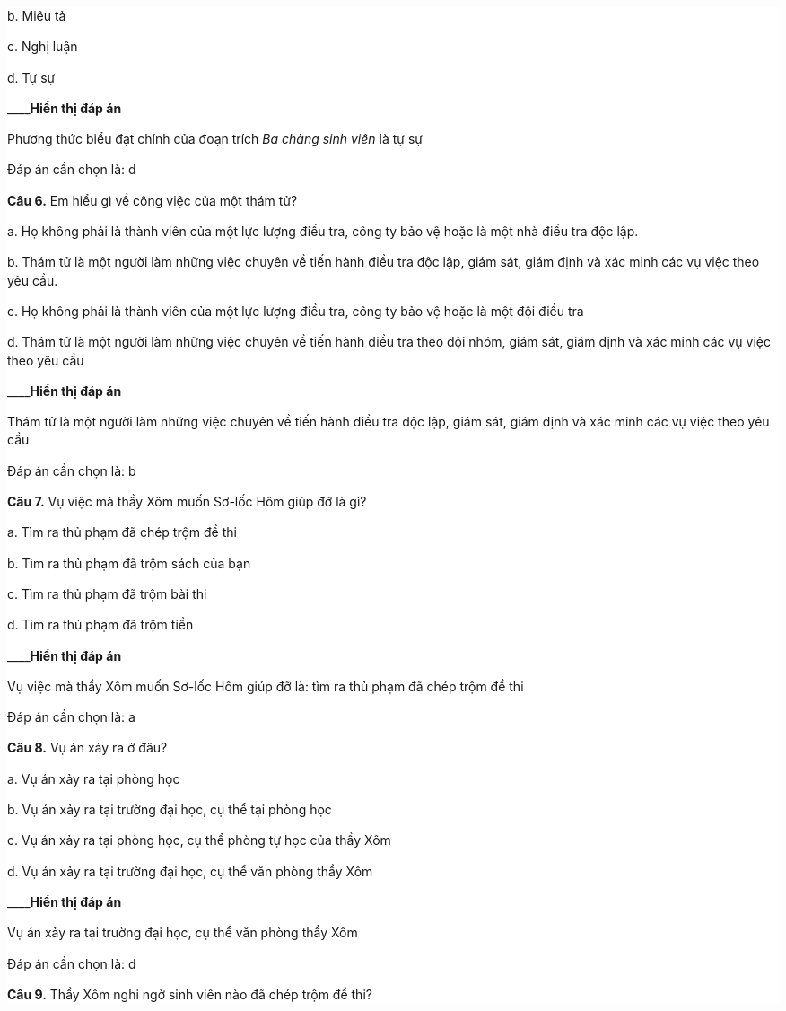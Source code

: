 b. Miêu tả

c. Nghị luận

d. Tự sự

____**Hiển thị đáp án**

Phương thức biểu đạt chính của đoạn trích  _Ba chàng sinh viên_ là tự sự

Đáp án cần chọn là: d

**Câu 6.** Em hiểu gì về công việc của một thám tử?

a. Họ không phải là thành viên của một lực lượng điều tra, công ty bảo vệ hoặc là một nhà điều tra độc lập.

b. Thám tử là một người làm những việc chuyên về tiến hành điều tra độc lập, giám sát, giám định và xác minh các vụ việc theo yêu cầu.

c. Họ không phải là thành viên của một lực lượng điều tra, công ty bảo vệ hoặc là một đội điều tra

d. Thám tử là một người làm những việc chuyên về tiến hành điều tra theo đội nhóm, giám sát, giám định và xác minh các vụ việc theo yêu cầu

____**Hiển thị đáp án**

Thám tử là một người làm những việc chuyên về tiến hành điều tra độc lập, giám sát, giám định và xác minh các vụ việc theo yêu cầu

Đáp án cần chọn là: b

**Câu 7.** Vụ việc mà thầy Xôm muốn Sơ-lốc Hôm giúp đỡ là gì?

a. Tìm ra thủ phạm đã chép trộm đề thi

b. Tìm ra thủ phạm đã trộm sách của bạn

c. Tìm ra thủ phạm đã trộm bài thi

d. Tìm ra thủ phạm đã trộm tiền

____**Hiển thị đáp án**

Vụ việc mà thầy Xôm muốn Sơ-lốc Hôm giúp đỡ là: tìm ra thủ phạm đã chép trộm đề thi

Đáp án cần chọn là: a

**Câu 8.** Vụ án xảy ra ở đâu? 

a. Vụ án xảy ra tại phòng học

b. Vụ án xảy ra tại trường đại học, cụ thể tại phòng học

c. Vụ án xảy ra tại phòng học, cụ thể phòng tự học của thầy Xôm

d. Vụ án xảy ra tại trường đại học, cụ thể văn phòng thầy Xôm

____**Hiển thị đáp án**

Vụ án xảy ra tại trường đại học, cụ thể văn phòng thầy Xôm

Đáp án cần chọn là: d

**Câu 9.** Thầy Xôm nghi ngờ sinh viên nào đã chép trộm đề thi?
